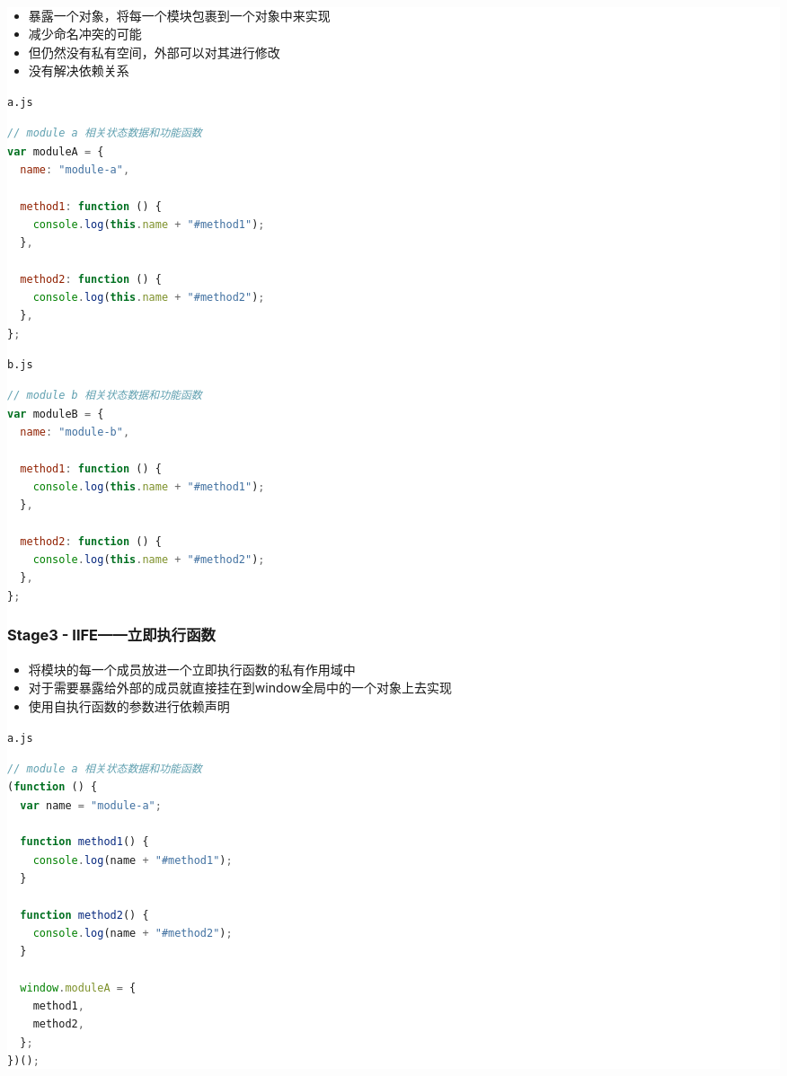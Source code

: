 - 暴露一个对象，将每一个模块包裹到一个对象中来实现
- 减少命名冲突的可能
- 但仍然没有私有空间，外部可以对其进行修改
- 没有解决依赖关系

`a.js`

```js
// module a 相关状态数据和功能函数
var moduleA = {
  name: "module-a",

  method1: function () {
    console.log(this.name + "#method1");
  },

  method2: function () {
    console.log(this.name + "#method2");
  },
};
```

`b.js`

```js
// module b 相关状态数据和功能函数
var moduleB = {
  name: "module-b",

  method1: function () {
    console.log(this.name + "#method1");
  },

  method2: function () {
    console.log(this.name + "#method2");
  },
};
```



### **Stage3 - IIFE——立即执行函数**

- 将模块的每一个成员放进一个立即执行函数的私有作用域中
- 对于需要暴露给外部的成员就直接挂在到window全局中的一个对象上去实现
- 使用自执行函数的参数进行依赖声明

`a.js`

```js
// module a 相关状态数据和功能函数
(function () {
  var name = "module-a";

  function method1() {
    console.log(name + "#method1");
  }

  function method2() {
    console.log(name + "#method2");
  }

  window.moduleA = {
    method1,
    method2,
  };
})();
```
